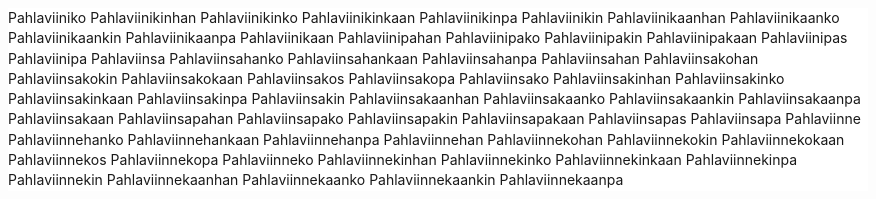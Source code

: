 Pahlaviiniko
Pahlaviinikinhan
Pahlaviinikinko
Pahlaviinikinkaan
Pahlaviinikinpa
Pahlaviinikin
Pahlaviinikaanhan
Pahlaviinikaanko
Pahlaviinikaankin
Pahlaviinikaanpa
Pahlaviinikaan
Pahlaviinipahan
Pahlaviinipako
Pahlaviinipakin
Pahlaviinipakaan
Pahlaviinipas
Pahlaviinipa
Pahlaviinsa
Pahlaviinsahanko
Pahlaviinsahankaan
Pahlaviinsahanpa
Pahlaviinsahan
Pahlaviinsakohan
Pahlaviinsakokin
Pahlaviinsakokaan
Pahlaviinsakos
Pahlaviinsakopa
Pahlaviinsako
Pahlaviinsakinhan
Pahlaviinsakinko
Pahlaviinsakinkaan
Pahlaviinsakinpa
Pahlaviinsakin
Pahlaviinsakaanhan
Pahlaviinsakaanko
Pahlaviinsakaankin
Pahlaviinsakaanpa
Pahlaviinsakaan
Pahlaviinsapahan
Pahlaviinsapako
Pahlaviinsapakin
Pahlaviinsapakaan
Pahlaviinsapas
Pahlaviinsapa
Pahlaviinne
Pahlaviinnehanko
Pahlaviinnehankaan
Pahlaviinnehanpa
Pahlaviinnehan
Pahlaviinnekohan
Pahlaviinnekokin
Pahlaviinnekokaan
Pahlaviinnekos
Pahlaviinnekopa
Pahlaviinneko
Pahlaviinnekinhan
Pahlaviinnekinko
Pahlaviinnekinkaan
Pahlaviinnekinpa
Pahlaviinnekin
Pahlaviinnekaanhan
Pahlaviinnekaanko
Pahlaviinnekaankin
Pahlaviinnekaanpa